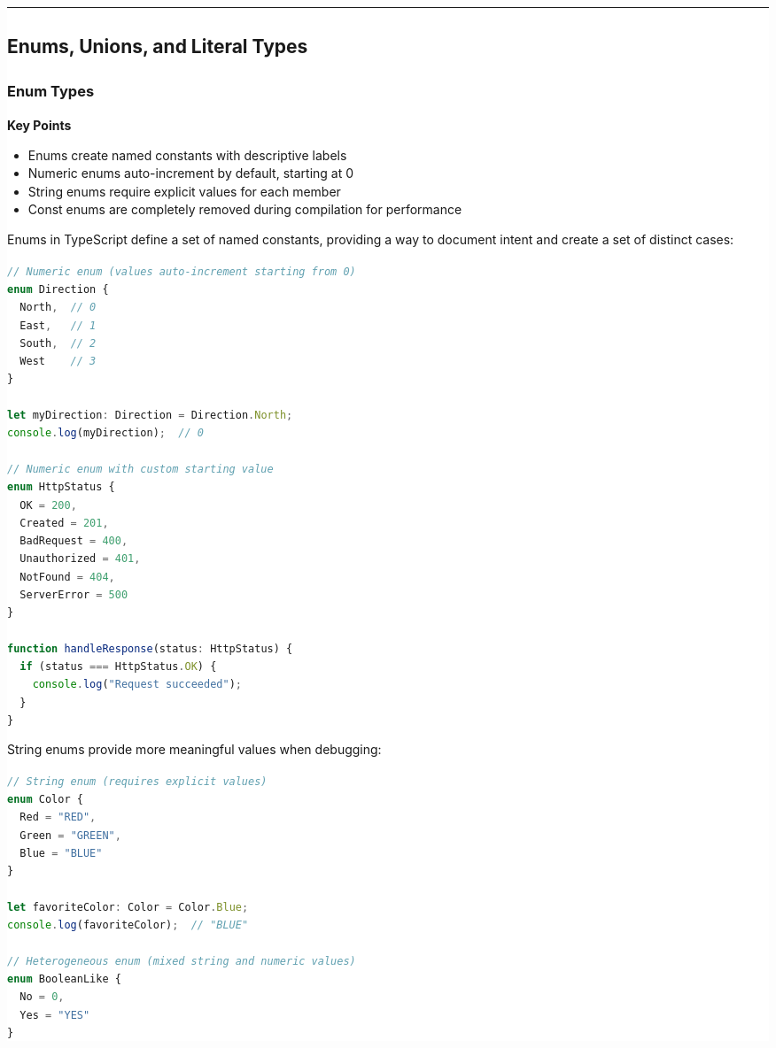
---

## Enums, Unions, and Literal Types

### Enum Types

**Key Points**

- Enums create named constants with descriptive labels
- Numeric enums auto-increment by default, starting at 0
- String enums require explicit values for each member
- Const enums are completely removed during compilation for performance

Enums in TypeScript define a set of named constants, providing a way to document intent and create a set of distinct cases:

```typescript
// Numeric enum (values auto-increment starting from 0)
enum Direction {
  North,  // 0
  East,   // 1
  South,  // 2
  West    // 3
}

let myDirection: Direction = Direction.North;
console.log(myDirection);  // 0

// Numeric enum with custom starting value
enum HttpStatus {
  OK = 200,
  Created = 201,
  BadRequest = 400,
  Unauthorized = 401,
  NotFound = 404,
  ServerError = 500
}

function handleResponse(status: HttpStatus) {
  if (status === HttpStatus.OK) {
    console.log("Request succeeded");
  }
}
```

String enums provide more meaningful values when debugging:

```typescript
// String enum (requires explicit values)
enum Color {
  Red = "RED",
  Green = "GREEN",
  Blue = "BLUE"
}

let favoriteColor: Color = Color.Blue;
console.log(favoriteColor);  // "BLUE"

// Heterogeneous enum (mixed string and numeric values)
enum BooleanLike {
  No = 0,
  Yes = "YES"
}
```
